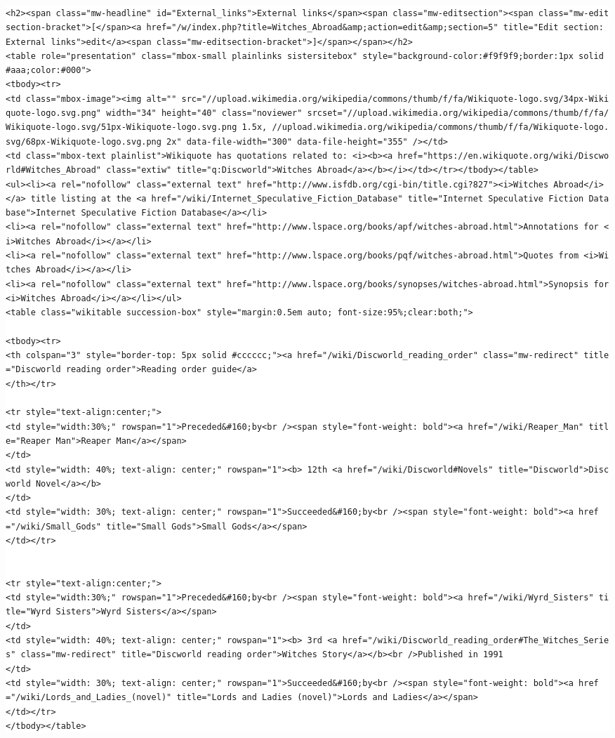     <h2><span class="mw-headline" id="External_links">External links</span><span class="mw-editsection"><span class="mw-editsection-bracket">[</span><a href="/w/index.php?title=Witches_Abroad&amp;action=edit&amp;section=5" title="Edit section: External links">edit</a><span class="mw-editsection-bracket">]</span></span></h2>
    <table role="presentation" class="mbox-small plainlinks sistersitebox" style="background-color:#f9f9f9;border:1px solid #aaa;color:#000">
    <tbody><tr>
    <td class="mbox-image"><img alt="" src="//upload.wikimedia.org/wikipedia/commons/thumb/f/fa/Wikiquote-logo.svg/34px-Wikiquote-logo.svg.png" width="34" height="40" class="noviewer" srcset="//upload.wikimedia.org/wikipedia/commons/thumb/f/fa/Wikiquote-logo.svg/51px-Wikiquote-logo.svg.png 1.5x, //upload.wikimedia.org/wikipedia/commons/thumb/f/fa/Wikiquote-logo.svg/68px-Wikiquote-logo.svg.png 2x" data-file-width="300" data-file-height="355" /></td>
    <td class="mbox-text plainlist">Wikiquote has quotations related to: <i><b><a href="https://en.wikiquote.org/wiki/Discworld#Witches_Abroad" class="extiw" title="q:Discworld">Witches Abroad</a></b></i></td></tr></tbody></table>
    <ul><li><a rel="nofollow" class="external text" href="http://www.isfdb.org/cgi-bin/title.cgi?827"><i>Witches Abroad</i></a> title listing at the <a href="/wiki/Internet_Speculative_Fiction_Database" title="Internet Speculative Fiction Database">Internet Speculative Fiction Database</a></li>
    <li><a rel="nofollow" class="external text" href="http://www.lspace.org/books/apf/witches-abroad.html">Annotations for <i>Witches Abroad</i></a></li>
    <li><a rel="nofollow" class="external text" href="http://www.lspace.org/books/pqf/witches-abroad.html">Quotes from <i>Witches Abroad</i></a></li>
    <li><a rel="nofollow" class="external text" href="http://www.lspace.org/books/synopses/witches-abroad.html">Synopsis for <i>Witches Abroad</i></a></li></ul>
    <table class="wikitable succession-box" style="margin:0.5em auto; font-size:95%;clear:both;">
    
    <tbody><tr>
    <th colspan="3" style="border-top: 5px solid #cccccc;"><a href="/wiki/Discworld_reading_order" class="mw-redirect" title="Discworld reading order">Reading order guide</a>
    </th></tr>
    
    <tr style="text-align:center;">
    <td style="width:30%;" rowspan="1">Preceded&#160;by<br /><span style="font-weight: bold"><a href="/wiki/Reaper_Man" title="Reaper Man">Reaper Man</a></span>
    </td>
    <td style="width: 40%; text-align: center;" rowspan="1"><b> 12th <a href="/wiki/Discworld#Novels" title="Discworld">Discworld Novel</a></b>
    </td>
    <td style="width: 30%; text-align: center;" rowspan="1">Succeeded&#160;by<br /><span style="font-weight: bold"><a href="/wiki/Small_Gods" title="Small Gods">Small Gods</a></span>
    </td></tr>
    
    
    <tr style="text-align:center;">
    <td style="width:30%;" rowspan="1">Preceded&#160;by<br /><span style="font-weight: bold"><a href="/wiki/Wyrd_Sisters" title="Wyrd Sisters">Wyrd Sisters</a></span>
    </td>
    <td style="width: 40%; text-align: center;" rowspan="1"><b> 3rd <a href="/wiki/Discworld_reading_order#The_Witches_Series" class="mw-redirect" title="Discworld reading order">Witches Story</a></b><br />Published in 1991
    </td>
    <td style="width: 30%; text-align: center;" rowspan="1">Succeeded&#160;by<br /><span style="font-weight: bold"><a href="/wiki/Lords_and_Ladies_(novel)" title="Lords and Ladies (novel)">Lords and Ladies</a></span>
    </td></tr>
    </tbody></table>